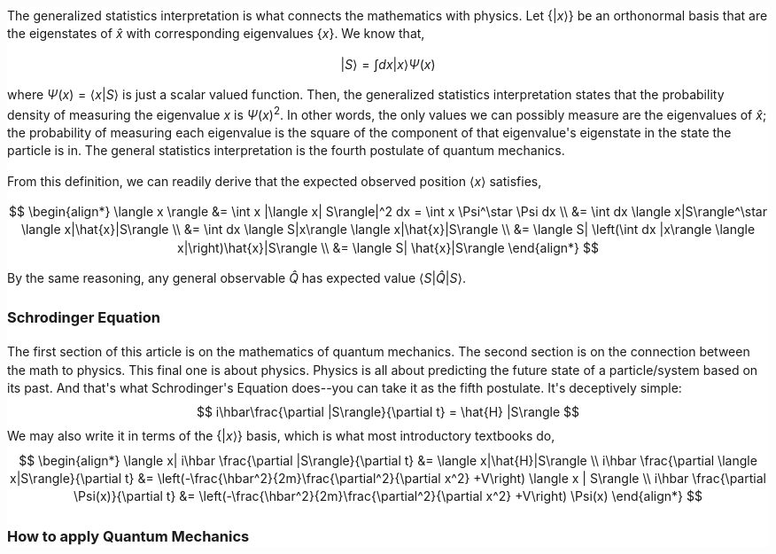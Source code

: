 The generalized statistics interpretation is what connects the mathematics with physics. Let $\{|x\rangle\}$ be an orthonormal basis that are the eigenstates of $\hat{x}$ with corresponding eigenvalues $\{x\}$. We know that,

$$
|S\rangle = \int dx |x\rangle \Psi(x)
$$

where $\Psi(x) = \langle x|S\rangle$ is just a scalar valued function. Then, the generalized statistics interpretation states that the probability density of measuring the eigenvalue $x$ is $\Psi(x)^2$. In other words, the only values we can possibly measure are the eigenvalues of $\hat{x}$; the probability of measuring each eigenvalue is the square of the component of that eigenvalue's eigenstate in the state the particle is in. The general statistics interpretation is the fourth postulate of quantum mechanics. 

From this definition, we can readily derive that the expected observed position $\langle x\rangle$ satisfies,

$$
\begin{align*}
\langle x \rangle &= \int x |\langle x| S\rangle|^2 dx = \int x \Psi^\star \Psi dx \\
&= \int dx \langle x|S\rangle^\star \langle x|\hat{x}|S\rangle \\
&= \int dx \langle S|x\rangle \langle x|\hat{x}|S\rangle \\
&= \langle S| \left(\int dx |x\rangle \langle x|\right)\hat{x}|S\rangle \\
&= \langle S| \hat{x}|S\rangle 
\end{align*}
$$

By the same reasoning, any general observable $\hat{Q}$ has expected value $\langle S| \hat{Q} |S\rangle$. 

### Schrodinger Equation

The first section of this article is on the mathematics of quantum mechanics. The second section is on the connection between the math to physics. This final one is about physics. Physics is all about predicting the future state of a particle/system based on its past. And that's what Schrodinger's Equation does--you can take it as the fifth postulate. It's deceptively simple:
$$
i\hbar\frac{\partial |S\rangle}{\partial t} = \hat{H} |S\rangle
$$
We may also write it in terms of the $\{|x\rangle\}$ basis, which is what most introductory textbooks do,
$$
\begin{align*}
 \langle x| i\hbar \frac{\partial |S\rangle}{\partial t} &= \langle x|\hat{H}|S\rangle \\
 i\hbar \frac{\partial \langle x|S\rangle}{\partial t} &= \left(-\frac{\hbar^2}{2m}\frac{\partial^2}{\partial x^2} +V\right) \langle x | S\rangle \\
 i\hbar \frac{\partial \Psi(x)}{\partial t} &= \left(-\frac{\hbar^2}{2m}\frac{\partial^2}{\partial x^2} +V\right) \Psi(x)
\end{align*}
$$

### How to apply Quantum Mechanics
